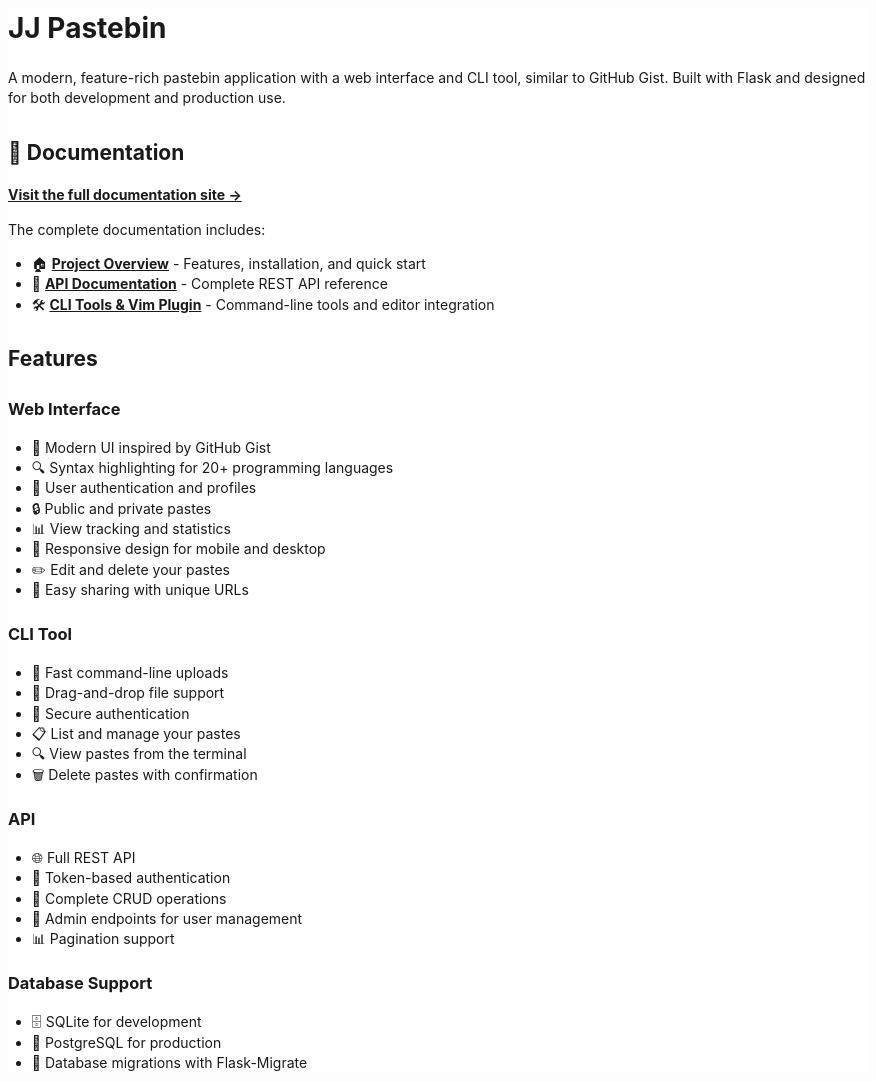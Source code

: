 # JJ Pastebin

A modern, feature-rich pastebin application with a web interface and CLI tool, similar to GitHub Gist. Built with Flask and designed for both development and production use.

## 📖 Documentation

**[Visit the full documentation site →](https://jjasghar.github.io/jjs-pastebin)**

The complete documentation includes:
- 🏠 **[Project Overview](https://jjasghar.github.io/jjs-pastebin)** - Features, installation, and quick start
- 🔌 **[API Documentation](https://jjasghar.github.io/jjs-pastebin/api-docs.html)** - Complete REST API reference
- 🛠️ **[CLI Tools & Vim Plugin](https://jjasghar.github.io/jjs-pastebin/cli-tools.html)** - Command-line tools and editor integration

## Features

### Web Interface
- 🎨 Modern UI inspired by GitHub Gist
- 🔍 Syntax highlighting for 20+ programming languages
- 👥 User authentication and profiles
- 🔒 Public and private pastes
- 📊 View tracking and statistics
- 📱 Responsive design for mobile and desktop
- ✏️ Edit and delete your pastes
- 🔗 Easy sharing with unique URLs

### CLI Tool
- 🚀 Fast command-line uploads
- 📁 Drag-and-drop file support
- 🔐 Secure authentication
- 📋 List and manage your pastes
- 🔍 View pastes from the terminal
- 🗑️ Delete pastes with confirmation

### API
- 🌐 Full REST API
- 🔑 Token-based authentication
- 📝 Complete CRUD operations
- 👑 Admin endpoints for user management
- 📊 Pagination support

### Database Support
- 🗄️ SQLite for development
- 🐘 PostgreSQL for production
- 🔄 Database migrations with Flask-Migrate
